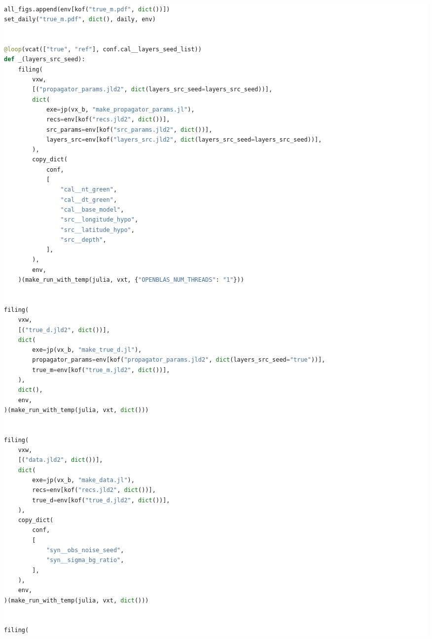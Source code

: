 ```py
all_figs.append(env[kof("true_m.pdf", dict())])
set_daily("true_m.pdf", dict(), daily, env)


@loop(vcat(["true", "ref"], conf.cal__layers_seed_list))
def _(layers_src_seed):
    filing(
        vxw,
        [("propagator_params.jld2", dict(layers_src_seed=layers_src_seed))],
        dict(
            exe=jp(vx_b, "make_propagator_params.jl"),
            recs=env[kof("recs.jld2", dict())],
            src_params=env[kof("src_params.jld2", dict())],
            layers_src=env[kof("layers_src.jld2", dict(layers_src_seed=layers_src_seed))],
        ),
        copy_dict(
            conf,
            [
                "cal__nt_green",
                "cal__dt_green",
                "cal__base_model",
                "src__longitude_hypo",
                "src__latitude_hypo",
                "src__depth",
            ],
        ),
        env,
    )(make_run_with_temp(julia, vxt, {"OPENBLAS_NUM_THREADS": "1"}))


filing(
    vxw,
    [("true_d.jld2", dict())],
    dict(
        exe=jp(vx_b, "make_true_d.jl"),
        propagator_params=env[kof("propagator_params.jld2", dict(layers_src_seed="true"))],
        true_m=env[kof("true_m.jld2", dict())],
    ),
    dict(),
    env,
)(make_run_with_temp(julia, vxt, dict()))


filing(
    vxw,
    [("data.jld2", dict())],
    dict(
        exe=jp(vx_b, "make_data.jl"),
        recs=env[kof("recs.jld2", dict())],
        true_d=env[kof("true_d.jld2", dict())],
    ),
    copy_dict(
        conf,
        [
            "syn__obs_noise_seed",
            "syn__sigma_bg_ratio",
        ],
    ),
    env,
)(make_run_with_temp(julia, vxt, dict()))


filing(
```